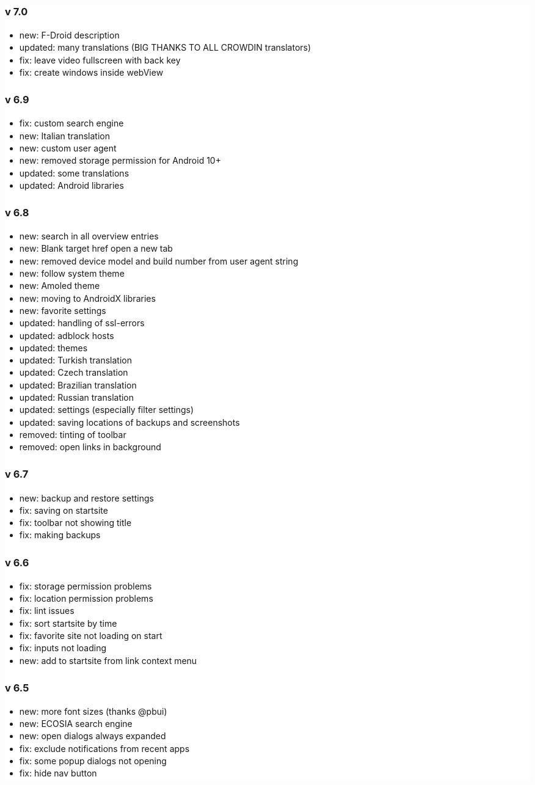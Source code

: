 ### v 7.0
- new: F-Droid description
- updated: many translations (BIG THANKS TO ALL CROWDIN translators)
- fix: leave video fullscreen with back key
- fix: create windows inside webView

### v 6.9
- fix: custom search engine
- new: Italian translation
- new: custom user agent
- new: removed storage permission for Android 10+
- updated: some translations
- updated: Android libraries

### v 6.8
- new: search in all overview entries
- new: Blank target href open a new tab
- new: removed device model and build number from user agent string
- new: follow system theme
- new: Amoled theme
- new: moving to AndroidX libraries
- new: favorite settings
- updated: handling of ssl-errors
- updated: adblock hosts
- updated: themes
- updated: Turkish translation
- updated: Czech translation
- updated: Brazilian translation
- updated: Russian translation
- updated: settings (especially filter settings)
- updated: saving locations of backups and screenshots
- removed: tinting of toolbar
- removed: open links in background

### v 6.7
- new: backup and restore settings
- fix: saving on startsite
- fix: toolbar not showing title
- fix: making backups

### v 6.6
- fix: storage permission problems
- fix: location permission problems
- fix: lint issues
- fix: sort startsite by time
- fix: favorite site not loading on start
- fix: inputs not loading
- new: add to startsite from link context menu

### v 6.5
- new: more font sizes (thanks @pbui)
- new: ECOSIA search engine
- new: open dialogs always expanded
- fix: exclude notifications from recent apps
- fix: some popup dialogs not opening
- fix: hide nav button
